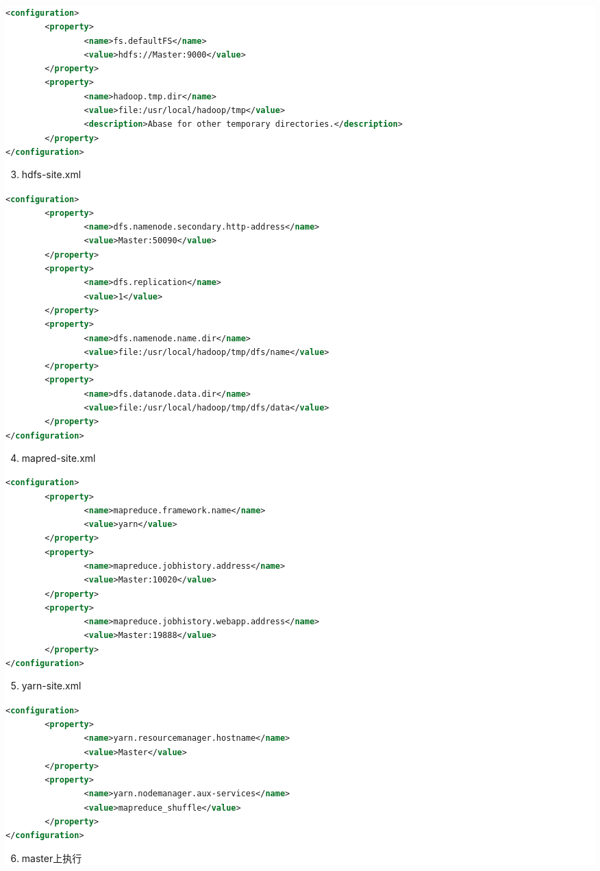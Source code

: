 ```xml
<configuration>
        <property>
                <name>fs.defaultFS</name>
                <value>hdfs://Master:9000</value>
        </property>
        <property>
                <name>hadoop.tmp.dir</name>
                <value>file:/usr/local/hadoop/tmp</value>
                <description>Abase for other temporary directories.</description>
        </property>
</configuration>
```
3. hdfs-site.xml
```xml
<configuration>
        <property>
                <name>dfs.namenode.secondary.http-address</name>
                <value>Master:50090</value>
        </property>
        <property>
                <name>dfs.replication</name>
                <value>1</value>
        </property>
        <property>
                <name>dfs.namenode.name.dir</name>
                <value>file:/usr/local/hadoop/tmp/dfs/name</value>
        </property>
        <property>
                <name>dfs.datanode.data.dir</name>
                <value>file:/usr/local/hadoop/tmp/dfs/data</value>
        </property>
</configuration>
```
4. mapred-site.xml
```xml
<configuration>
        <property>
                <name>mapreduce.framework.name</name>
                <value>yarn</value>
        </property>
        <property>
                <name>mapreduce.jobhistory.address</name>
                <value>Master:10020</value>
        </property>
        <property>
                <name>mapreduce.jobhistory.webapp.address</name>
                <value>Master:19888</value>
        </property>
</configuration>
```
5. yarn-site.xml
```xml
<configuration>
        <property>
                <name>yarn.resourcemanager.hostname</name>
                <value>Master</value>
        </property>
        <property>
                <name>yarn.nodemanager.aux-services</name>
                <value>mapreduce_shuffle</value>
        </property>
</configuration>
```
6. master上执行